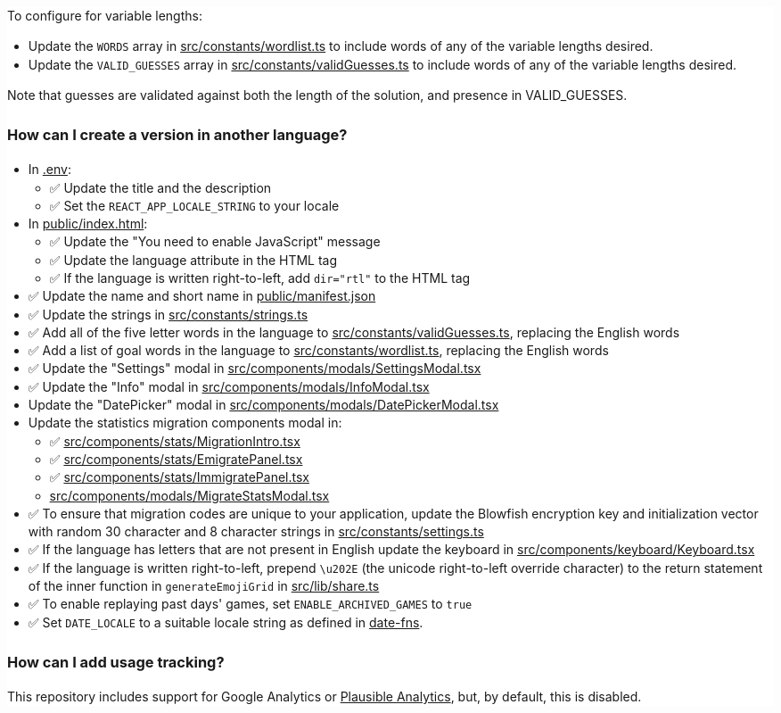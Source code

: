 To configure for variable lengths:

- Update the `WORDS` array in [src/constants/wordlist.ts](src/constants/wordlist.ts) to include words of any of the variable lengths desired.
- Update the `VALID_GUESSES` array in [src/constants/validGuesses.ts](src/constants/validGuesses.ts) to include words of any of the variable lengths desired.

Note that guesses are validated against both the length of the solution, and presence in VALID_GUESSES.

### How can I create a version in another language?

- In [.env](.env):
  - ✅ Update the title and the description
  - ✅ Set the `REACT_APP_LOCALE_STRING` to your locale
- In [public/index.html](public/index.html):
  - ✅ Update the "You need to enable JavaScript" message
  - ✅ Update the language attribute in the HTML tag
  - ✅ If the language is written right-to-left, add `dir="rtl"` to the HTML tag
- ✅ Update the name and short name in [public/manifest.json](public/manifest.json)
- ✅ Update the strings in [src/constants/strings.ts](src/constants/strings.ts)
- ✅ Add all of the five letter words in the language to [src/constants/validGuesses.ts](src/constants/validGuesses.ts), replacing the English words
- ✅ Add a list of goal words in the language to [src/constants/wordlist.ts](src/constants/wordlist.ts), replacing the English words
- ✅ Update the "Settings" modal in [src/components/modals/SettingsModal.tsx](src/components/modals/SettingsModal.tsx)
- ✅ Update the "Info" modal in [src/components/modals/InfoModal.tsx](src/components/modals/InfoModal.tsx)
- Update the "DatePicker" modal in [src/components/modals/DatePickerModal.tsx](src/components/modals/DatePickerModal.tsx)
- Update the statistics migration components modal in:
  - ✅ [src/components/stats/MigrationIntro.tsx](src/components/stats/MigrationIntro.tsx)
  - ✅ [src/components/stats/EmigratePanel.tsx](src/components/stats/EmigratePanel.tsx)
  - ✅ [src/components/stats/ImmigratePanel.tsx](src/components/stats/ImmigratePanel.tsx)
  - [src/components/modals/MigrateStatsModal.tsx](src/components/modals/MigrateStatsModal.tsx)
- ✅ To ensure that migration codes are unique to your application, update the Blowfish encryption key and initialization vector with random 30 character and 8 character strings in [src/constants/settings.ts](src/constants/settings.ts)
- ✅ If the language has letters that are not present in English update the keyboard in [src/components/keyboard/Keyboard.tsx](src/components/keyboard/Keyboard.tsx)
- ✅ If the language is written right-to-left, prepend `\u202E` (the unicode right-to-left override character) to the return statement of the inner function in `generateEmojiGrid` in
  [src/lib/share.ts](src/lib/share.ts)
- ✅ To enable replaying past days' games, set `ENABLE_ARCHIVED_GAMES` to `true`
- ✅ Set `DATE_LOCALE` to a suitable locale string as defined in [date-fns](https://github.com/date-fns/date-fns/tree/main/src/locale).

### How can I add usage tracking?

This repository includes support for Google Analytics or [Plausible Analytics](https://plausible.io), but, by default, this is disabled.

